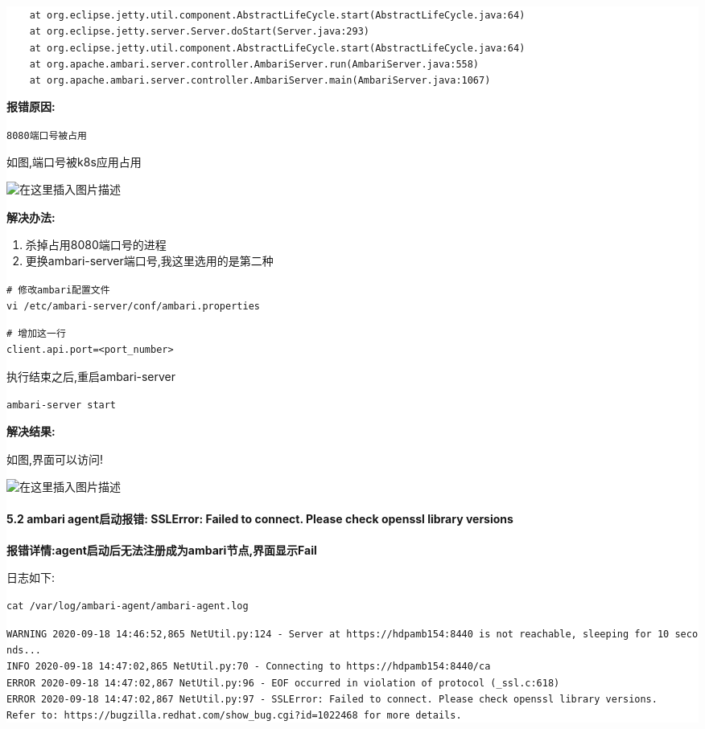 ```
	at org.eclipse.jetty.util.component.AbstractLifeCycle.start(AbstractLifeCycle.java:64)
	at org.eclipse.jetty.server.Server.doStart(Server.java:293)
	at org.eclipse.jetty.util.component.AbstractLifeCycle.start(AbstractLifeCycle.java:64)
	at org.apache.ambari.server.controller.AmbariServer.run(AmbariServer.java:558)
	at org.apache.ambari.server.controller.AmbariServer.main(AmbariServer.java:1067)
```

**报错原因:**

    8080端口号被占用
    
如图,端口号被k8s应用占用
    
![在这里插入图片描述](https://img-blog.csdnimg.cn/20200917180032567.png#pic_center)

**解决办法:**

1. 杀掉占用8080端口号的进程
2. 更换ambari-server端口号,我这里选用的是第二种

```shell
# 修改ambari配置文件
vi /etc/ambari-server/conf/ambari.properties
```
```shell
# 增加这一行
client.api.port=<port_number>
```
执行结束之后,重启ambari-server
```shell
ambari-server start
```


**解决结果:**

如图,界面可以访问!

![在这里插入图片描述](https://img-blog.csdnimg.cn/20200917180418643.png?x-oss-process=image/watermark,type_ZmFuZ3poZW5naGVpdGk,shadow_10,text_aHR0cHM6Ly9ibG9nLmNzZG4ubmV0L3dlaXhpbl80MDg2MTcwNw==,size_16,color_FFFFFF,t_70#pic_center)


<div id ="52"></div>

#### 5.2 ambari agent启动报错: SSLError: Failed to connect. Please check openssl library versions

**报错详情:agent启动后无法注册成为ambari节点,界面显示Fail**

日志如下:

```shell
cat /var/log/ambari-agent/ambari-agent.log 
```
```shell
WARNING 2020-09-18 14:46:52,865 NetUtil.py:124 - Server at https://hdpamb154:8440 is not reachable, sleeping for 10 seconds...
INFO 2020-09-18 14:47:02,865 NetUtil.py:70 - Connecting to https://hdpamb154:8440/ca
ERROR 2020-09-18 14:47:02,867 NetUtil.py:96 - EOF occurred in violation of protocol (_ssl.c:618)
ERROR 2020-09-18 14:47:02,867 NetUtil.py:97 - SSLError: Failed to connect. Please check openssl library versions. 
Refer to: https://bugzilla.redhat.com/show_bug.cgi?id=1022468 for more details.
```
